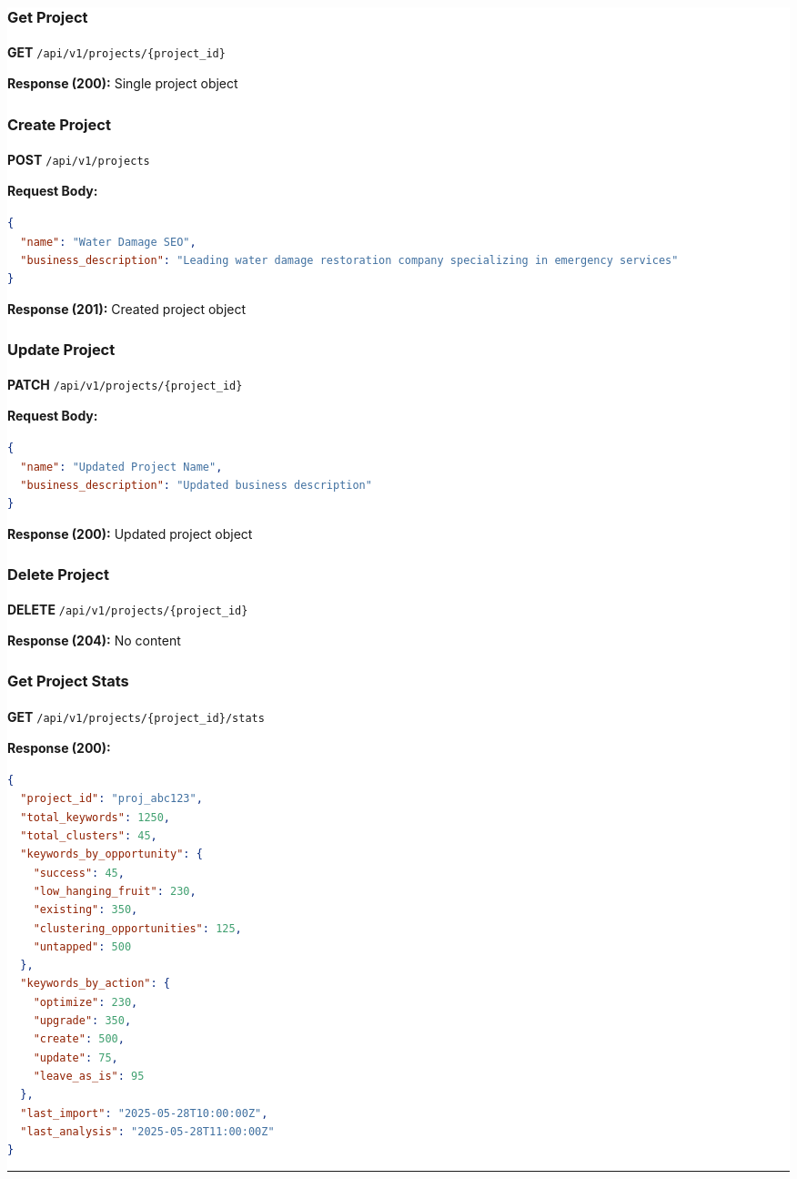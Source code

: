 ### Get Project
**GET** `/api/v1/projects/{project_id}`

**Response (200):** Single project object

### Create Project
**POST** `/api/v1/projects`

**Request Body:**
```json
{
  "name": "Water Damage SEO",
  "business_description": "Leading water damage restoration company specializing in emergency services"
}
```

**Response (201):** Created project object

### Update Project
**PATCH** `/api/v1/projects/{project_id}`

**Request Body:**
```json
{
  "name": "Updated Project Name",
  "business_description": "Updated business description"
}
```

**Response (200):** Updated project object

### Delete Project
**DELETE** `/api/v1/projects/{project_id}`

**Response (204):** No content

### Get Project Stats
**GET** `/api/v1/projects/{project_id}/stats`

**Response (200):**
```json
{
  "project_id": "proj_abc123",
  "total_keywords": 1250,
  "total_clusters": 45,
  "keywords_by_opportunity": {
    "success": 45,
    "low_hanging_fruit": 230,
    "existing": 350,
    "clustering_opportunities": 125,
    "untapped": 500
  },
  "keywords_by_action": {
    "optimize": 230,
    "upgrade": 350,
    "create": 500,
    "update": 75,
    "leave_as_is": 95
  },
  "last_import": "2025-05-28T10:00:00Z",
  "last_analysis": "2025-05-28T11:00:00Z"
}
```

---